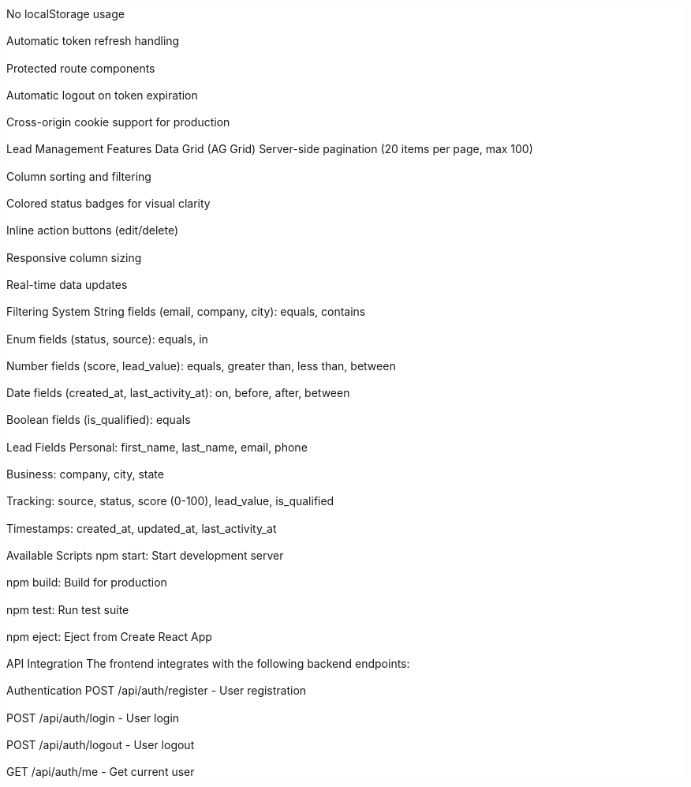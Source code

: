 No localStorage usage

Automatic token refresh handling

Protected route components

Automatic logout on token expiration

Cross-origin cookie support for production

Lead Management Features
Data Grid (AG Grid)
Server-side pagination (20 items per page, max 100)

Column sorting and filtering

Colored status badges for visual clarity

Inline action buttons (edit/delete)

Responsive column sizing

Real-time data updates

Filtering System
String fields (email, company, city): equals, contains

Enum fields (status, source): equals, in

Number fields (score, lead_value): equals, greater than, less than, between

Date fields (created_at, last_activity_at): on, before, after, between

Boolean fields (is_qualified): equals

Lead Fields
Personal: first_name, last_name, email, phone

Business: company, city, state

Tracking: source, status, score (0-100), lead_value, is_qualified

Timestamps: created_at, updated_at, last_activity_at

Available Scripts
npm start: Start development server

npm build: Build for production

npm test: Run test suite

npm eject: Eject from Create React App

API Integration
The frontend integrates with the following backend endpoints:

Authentication
POST /api/auth/register - User registration

POST /api/auth/login - User login

POST /api/auth/logout - User logout

GET /api/auth/me - Get current user
